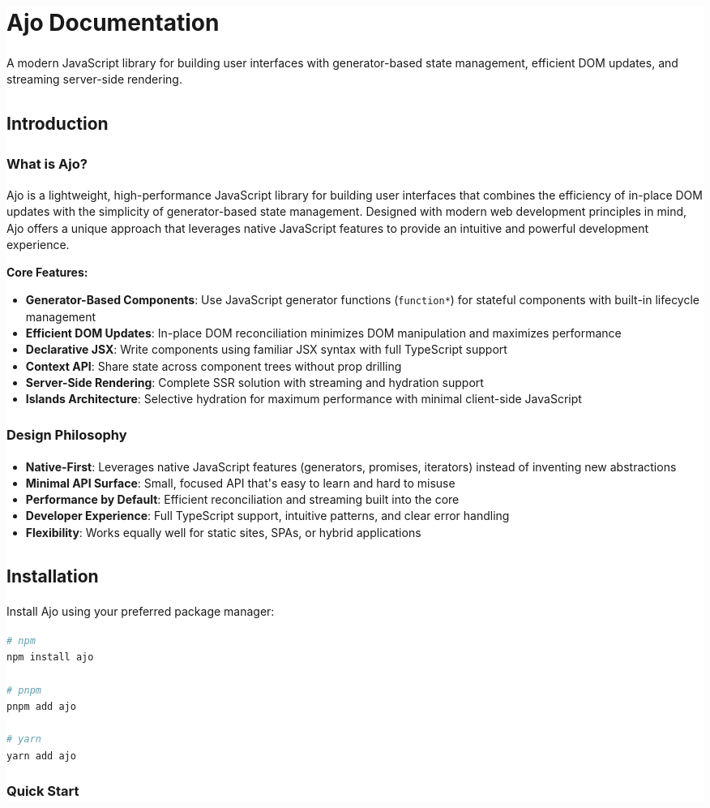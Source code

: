 # Ajo Documentation

A modern JavaScript library for building user interfaces with generator-based state management, efficient DOM updates, and streaming server-side rendering.

## Introduction

### What is Ajo?

Ajo is a lightweight, high-performance JavaScript library for building user interfaces that combines the efficiency of in-place DOM updates with the simplicity of generator-based state management. Designed with modern web development principles in mind, Ajo offers a unique approach that leverages native JavaScript features to provide an intuitive and powerful development experience.

**Core Features:**

*   **Generator-Based Components**: Use JavaScript generator functions (`function*`) for stateful components with built-in lifecycle management
*   **Efficient DOM Updates**: In-place DOM reconciliation minimizes DOM manipulation and maximizes performance
*   **Declarative JSX**: Write components using familiar JSX syntax with full TypeScript support
*   **Context API**: Share state across component trees without prop drilling
*   **Server-Side Rendering**: Complete SSR solution with streaming and hydration support
*   **Islands Architecture**: Selective hydration for maximum performance with minimal client-side JavaScript

### Design Philosophy

*   **Native-First**: Leverages native JavaScript features (generators, promises, iterators) instead of inventing new abstractions
*   **Minimal API Surface**: Small, focused API that's easy to learn and hard to misuse
*   **Performance by Default**: Efficient reconciliation and streaming built into the core
*   **Developer Experience**: Full TypeScript support, intuitive patterns, and clear error handling
*   **Flexibility**: Works equally well for static sites, SPAs, or hybrid applications

## Installation

Install Ajo using your preferred package manager:

```bash
# npm
npm install ajo

# pnpm
pnpm add ajo

# yarn
yarn add ajo
```

### Quick Start
